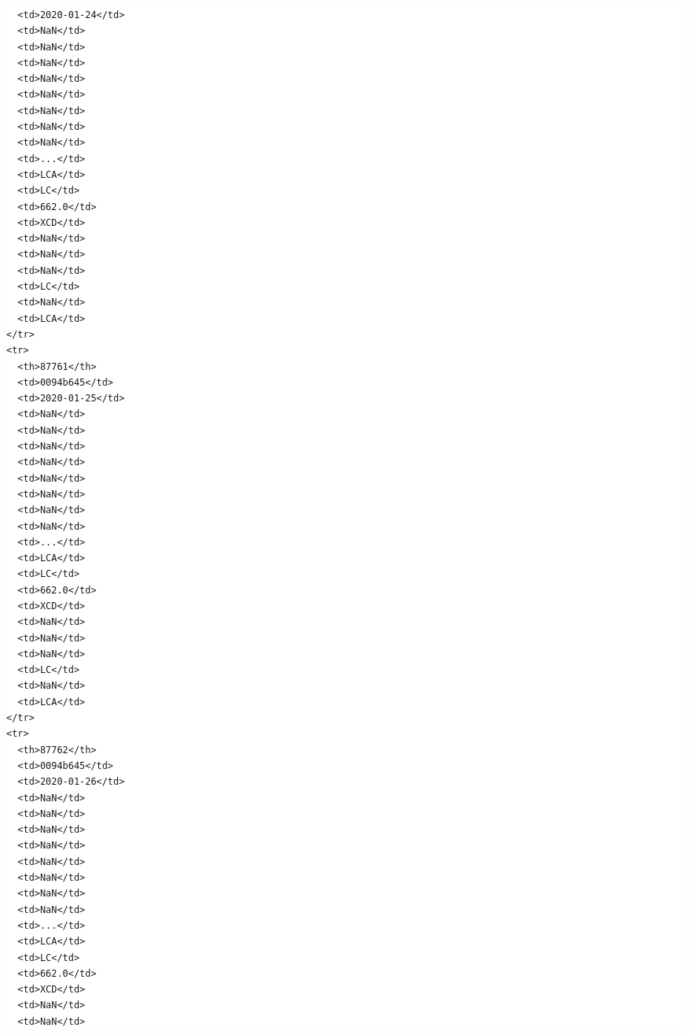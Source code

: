       <td>2020-01-24</td>
      <td>NaN</td>
      <td>NaN</td>
      <td>NaN</td>
      <td>NaN</td>
      <td>NaN</td>
      <td>NaN</td>
      <td>NaN</td>
      <td>NaN</td>
      <td>...</td>
      <td>LCA</td>
      <td>LC</td>
      <td>662.0</td>
      <td>XCD</td>
      <td>NaN</td>
      <td>NaN</td>
      <td>NaN</td>
      <td>LC</td>
      <td>NaN</td>
      <td>LCA</td>
    </tr>
    <tr>
      <th>87761</th>
      <td>0094b645</td>
      <td>2020-01-25</td>
      <td>NaN</td>
      <td>NaN</td>
      <td>NaN</td>
      <td>NaN</td>
      <td>NaN</td>
      <td>NaN</td>
      <td>NaN</td>
      <td>NaN</td>
      <td>...</td>
      <td>LCA</td>
      <td>LC</td>
      <td>662.0</td>
      <td>XCD</td>
      <td>NaN</td>
      <td>NaN</td>
      <td>NaN</td>
      <td>LC</td>
      <td>NaN</td>
      <td>LCA</td>
    </tr>
    <tr>
      <th>87762</th>
      <td>0094b645</td>
      <td>2020-01-26</td>
      <td>NaN</td>
      <td>NaN</td>
      <td>NaN</td>
      <td>NaN</td>
      <td>NaN</td>
      <td>NaN</td>
      <td>NaN</td>
      <td>NaN</td>
      <td>...</td>
      <td>LCA</td>
      <td>LC</td>
      <td>662.0</td>
      <td>XCD</td>
      <td>NaN</td>
      <td>NaN</td>